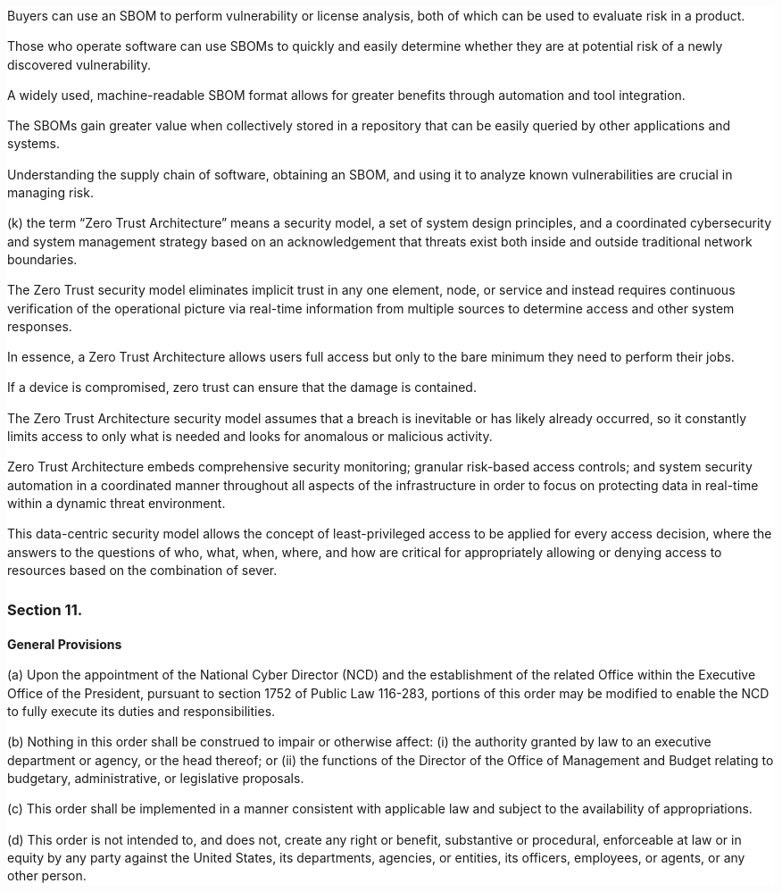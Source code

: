 Buyers can use an SBOM to perform vulnerability or license analysis, both of which can be used to evaluate risk in a product.

Those who operate software can use SBOMs to quickly and easily determine whether they are at potential risk of a newly discovered vulnerability.

A widely used, machine-readable SBOM format allows for greater benefits through automation and tool integration.

The SBOMs gain greater value when collectively stored in a repository that can be easily queried by other applications and systems.

Understanding the supply chain of software, obtaining an SBOM, and using it to analyze known vulnerabilities are crucial in managing risk.

(k) the term “Zero Trust Architecture” means a security model, a set of system design principles, and a coordinated cybersecurity and system management strategy based on an acknowledgement that threats exist both inside and outside traditional network boundaries.

The Zero Trust security model eliminates implicit trust in any one element, node, or service and instead requires continuous verification of the operational picture via real-time information from multiple sources to determine access and other system responses.

In essence, a Zero Trust Architecture allows users full access but only to the bare minimum they need to perform their jobs.

If a device is compromised, zero trust can ensure that the damage is contained.

The Zero Trust Architecture security model assumes that a breach is inevitable or has likely already occurred, so it constantly limits access to only what is needed and looks for anomalous or malicious activity.

Zero Trust Architecture embeds comprehensive security monitoring; granular risk-based access controls; and system security automation in a coordinated manner throughout all aspects of the infrastructure in order to focus on protecting data in real-time within a dynamic threat environment.

This data-centric security model allows the concept of least-privileged access to be applied for every access decision, where the answers to the questions of who, what, when, where, and how are critical for appropriately allowing or denying access to resources based on the combination of sever.
### Section 11.

**General Provisions**

(a) Upon the appointment of the National Cyber Director (NCD) and the establishment of the related Office within the Executive Office of the President, pursuant to section 1752 of Public Law 116-283, portions of this order may be modified to enable the NCD to fully execute its duties and responsibilities.

(b) Nothing in this order shall be construed to impair or otherwise affect:
    (i) the authority granted by law to an executive department or agency, or the head thereof; or
    (ii) the functions of the Director of the Office of Management and Budget relating to budgetary, administrative, or legislative proposals.

(c) This order shall be implemented in a manner consistent with applicable law and subject to the availability of appropriations.

(d) This order is not intended to, and does not, create any right or benefit, substantive or procedural, enforceable at law or in equity by any 
party against the United States, its departments, agencies, or entities, its officers, employees, or agents, or any other person.
